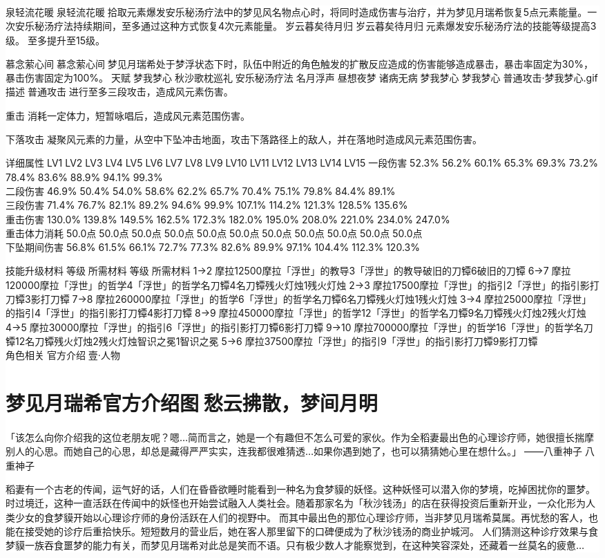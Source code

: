 泉轻流花暖  泉轻流花暖	拾取元素爆发安乐秘汤疗法中的梦见风名物点心时，将同时造成伤害与治疗，并为梦见月瑞希恢复5点元素能量。一次安乐秘汤疗法持续期间，至多通过这种方式恢复4次元素能量。
岁云暮矣待月归  岁云暮矣待月归	元素爆发安乐秘汤疗法的技能等级提高3级。
至多提升至15级。

慕念萦心间  慕念萦心间	梦见月瑞希处于梦浮状态下时，队伍中附近的角色触发的扩散反应造成的伤害能够造成暴击，暴击率固定为30%，暴击伤害固定为100%。
天赋
梦我梦心
秋沙歌枕巡礼
安乐秘汤疗法
名月浮声
昼想夜梦
诸病无病
梦我梦心  梦我梦心
普通攻击·梦我梦心.gif
描述
普通攻击
进行至多三段攻击，造成风元素伤害。

重击
消耗一定体力，短暂咏唱后，造成风元素范围伤害。

下落攻击
凝聚风元素的力量，从空中下坠冲击地面，攻击下落路径上的敌人，并在落地时造成风元素范围伤害。

详细属性	LV1	LV2	LV3	LV4	LV5	LV6	LV7	LV8	LV9	LV10	LV11	LV12	LV13	LV14	LV15
一段伤害	52.3%	56.2%	60.1%	65.3%	69.3%	73.2%	78.4%	83.6%	88.9%	94.1%	99.3%				
二段伤害	46.9%	50.4%	54.0%	58.6%	62.2%	65.7%	70.4%	75.1%	79.8%	84.4%	89.1%				
三段伤害	71.4%	76.7%	82.1%	89.2%	94.6%	99.9%	107.1%	114.2%	121.3%	128.5%	135.6%				
重击伤害	130.0%	139.8%	149.5%	162.5%	172.3%	182.0%	195.0%	208.0%	221.0%	234.0%	247.0%				
重击体力消耗	50.0点	50.0点	50.0点	50.0点	50.0点	50.0点	50.0点	50.0点	50.0点	50.0点	50.0点				
下坠期间伤害	56.8%	61.5%	66.1%	72.7%	77.3%	82.6%	89.9%	97.1%	104.4%	112.3%	120.3%				


技能升级材料
等级	所需材料	等级	所需材料
1→2	摩拉12500摩拉「浮世」的教导3「浮世」的教导破旧的刀镡6破旧的刀镡	6→7	摩拉120000摩拉「浮世」的哲学4「浮世」的哲学名刀镡4名刀镡残火灯烛1残火灯烛
2→3	摩拉17500摩拉「浮世」的指引2「浮世」的指引影打刀镡3影打刀镡	7→8	摩拉260000摩拉「浮世」的哲学6「浮世」的哲学名刀镡6名刀镡残火灯烛1残火灯烛
3→4	摩拉25000摩拉「浮世」的指引4「浮世」的指引影打刀镡4影打刀镡	8→9	摩拉450000摩拉「浮世」的哲学12「浮世」的哲学名刀镡9名刀镡残火灯烛2残火灯烛
4→5	摩拉30000摩拉「浮世」的指引6「浮世」的指引影打刀镡6影打刀镡	9→10	摩拉700000摩拉「浮世」的哲学16「浮世」的哲学名刀镡12名刀镡残火灯烛2残火灯烛智识之冕1智识之冕
5→6	摩拉37500摩拉「浮世」的指引9「浮世」的指引影打刀镡9影打刀镡	
角色相关
官方介绍
壹·人物

梦见月瑞希官方介绍图
愁云拂散，梦间月明
==========
「该怎么向你介绍我的这位老朋友呢？嗯…简而言之，她是一个有趣但不怎么可爱的家伙。作为全稻妻最出色的心理诊疗师，她很擅长揣摩别人的心思。而她自己的心思，却总是藏得严严实实，连我都很难猜透…如果你遇到她了，也可以猜猜她心里在想什么。」
——八重神子  八重神子  

稻妻有一个古老的传闻，运气好的话，人们在昏昏欲睡时能看到一种名为食梦貘的妖怪。这种妖怪可以潜入你的梦境，吃掉困扰你的噩梦。
时过境迁，这种一直活跃在传闻中的妖怪也开始尝试融入人类社会。随着那家名为「秋沙钱汤」的店在获得投资后重新开业，一众化形为人类少女的食梦貘开始以心理诊疗师的身份活跃在人们的视野中。
而其中最出色的那位心理诊疗师，当非梦见月瑞希莫属。再忧愁的客人，也能在接受她的诊疗后重拾快乐。短短数月的营业后，她在客人那里留下的口碑便成为了秋沙钱汤的商业护城河。
人们猜测这种诊疗效果与食梦貘一族吞食噩梦的能力有关，而梦见月瑞希对此总是笑而不语。只有极少数人才能察觉到，在这种笑容深处，还藏着一丝莫名的疲惫…
